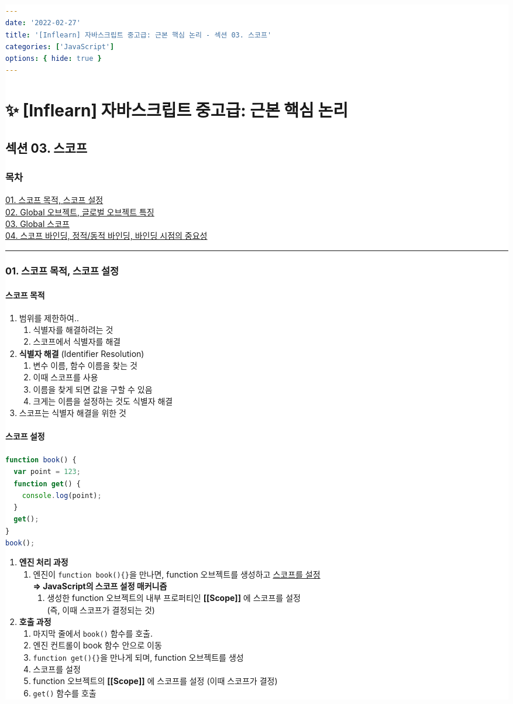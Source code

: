 ```yaml
---
date: '2022-02-27'
title: '[Inflearn] 자바스크립트 중고급: 근본 핵심 논리 - 섹션 03. 스코프'
categories: ['JavaScript']
options: { hide: true }
---
```


# ✨ [Inflearn] 자바스크립트 중고급: 근본 핵심 논리

## 섹션 03. 스코프

<div style="margin: 8px 0;">
  <h3 style="font-weight: 700">목차</h3>
  <a href="#01">01. 스코프 목적, 스코프 설정</a></br>
  <a href="#02">02. Global 오브젝트, 글로벌 오브젝트 특징</a></br>
  <a href="#03">03. Global 스코프</a></br>
  <a href="#04">04. 스코프 바인딩, 정적/동적 바인딩, 바인딩 시점의 중요성</a></br>
  <hr/>
</div>

<h3 id="01">01. 스코프 목적, 스코프 설정</h3>

<h4 style="font-weight: 700">스코프 목적</h4>

1. 범위를 제한하여..
   1. 식별자를 해결하려는 것
   2. 스코프에서 식별자를 해결
2. **식별자 해결** (Identifier Resolution)
   1. 변수 이름, 함수 이름을 찾는 것
   2. 이때 스코프를 사용
   3. 이름을 찾게 되면 값을 구할 수 있음
   4. 크게는 이름을 설정하는 것도 식별자 해결
3. 스코프는 식별자 해결을 위한 것

<h4 style="font-weight: 700">스코프 설정</h4>

```jsx
function book() {
  var point = 123;
  function get() {
    console.log(point);
  }
  get();
}
book();
```

1. **엔진 처리 과정**
   1. 엔진이 `function book(){}`을 만나면, function 오브젝트를 생성하고 <u>스코프를 설정</u>  
      **⇒ JavaScript의 스코프 설정 매커니즘**
      1. 생성한 function 오브젝트의 내부 프로퍼티인 **\[\[Scope\]\]** 에 스코프를 설정  
         (즉, 이때 스코프가 결정되는 것)
2. **호출 과정**
   1. 마지막 줄에서 `book()` 함수를 호출.
   2. 엔진 컨트롤이 book 함수 안으로 이동
   3. `function get(){}`을 만나게 되며, function 오브젝트를 생성
   4. 스코프를 설정
   5. function 오브젝트의 **\[\[Scope\]\]** 에 스코프를 설정 (이때 스코프가 결정)
   6. `get()` 함수를 호출
